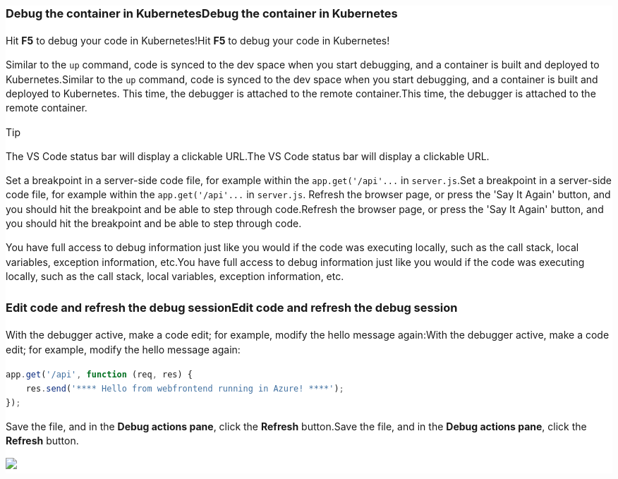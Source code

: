 ### <a name="debug-the-container-in-kubernetes"></a><span data-ttu-id="216c9-184">Debug the container in Kubernetes</span><span class="sxs-lookup"><span data-stu-id="216c9-184">Debug the container in Kubernetes</span></span>
<span data-ttu-id="216c9-185">Hit **F5** to debug your code in Kubernetes!</span><span class="sxs-lookup"><span data-stu-id="216c9-185">Hit **F5** to debug your code in Kubernetes!</span></span>

<span data-ttu-id="216c9-186">Similar to the `up` command, code is synced to the dev space when you start debugging, and a container is built and deployed to Kubernetes.</span><span class="sxs-lookup"><span data-stu-id="216c9-186">Similar to the `up` command, code is synced to the dev space when you start debugging, and a container is built and deployed to Kubernetes.</span></span> <span data-ttu-id="216c9-187">This time, the debugger is attached to the remote container.</span><span class="sxs-lookup"><span data-stu-id="216c9-187">This time, the debugger is attached to the remote container.</span></span>

> [!Tip]
> <span data-ttu-id="216c9-188">The VS Code status bar will display a clickable URL.</span><span class="sxs-lookup"><span data-stu-id="216c9-188">The VS Code status bar will display a clickable URL.</span></span>

<span data-ttu-id="216c9-189">Set a breakpoint in a server-side code file, for example within the `app.get('/api'...` in  `server.js`.</span><span class="sxs-lookup"><span data-stu-id="216c9-189">Set a breakpoint in a server-side code file, for example within the `app.get('/api'...` in  `server.js`.</span></span> <span data-ttu-id="216c9-190">Refresh the browser page, or press the 'Say It Again' button, and you should hit the breakpoint and be able to step through code.</span><span class="sxs-lookup"><span data-stu-id="216c9-190">Refresh the browser page, or press the 'Say It Again' button, and you should hit the breakpoint and be able to step through code.</span></span>

<span data-ttu-id="216c9-191">You have full access to debug information just like you would if the code was executing locally, such as the call stack, local variables, exception information, etc.</span><span class="sxs-lookup"><span data-stu-id="216c9-191">You have full access to debug information just like you would if the code was executing locally, such as the call stack, local variables, exception information, etc.</span></span>

### <a name="edit-code-and-refresh-the-debug-session"></a><span data-ttu-id="216c9-192">Edit code and refresh the debug session</span><span class="sxs-lookup"><span data-stu-id="216c9-192">Edit code and refresh the debug session</span></span>
<span data-ttu-id="216c9-193">With the debugger active, make a code edit; for example, modify the hello message again:</span><span class="sxs-lookup"><span data-stu-id="216c9-193">With the debugger active, make a code edit; for example, modify the hello message again:</span></span>

```javascript
app.get('/api', function (req, res) {
    res.send('**** Hello from webfrontend running in Azure! ****');
});
```

<span data-ttu-id="216c9-194">Save the file, and in the **Debug actions pane**, click the **Refresh** button.</span><span class="sxs-lookup"><span data-stu-id="216c9-194">Save the file, and in the **Debug actions pane**, click the **Refresh** button.</span></span> 

![](media/get-started-node/debug-action-refresh-nodejs.png)
